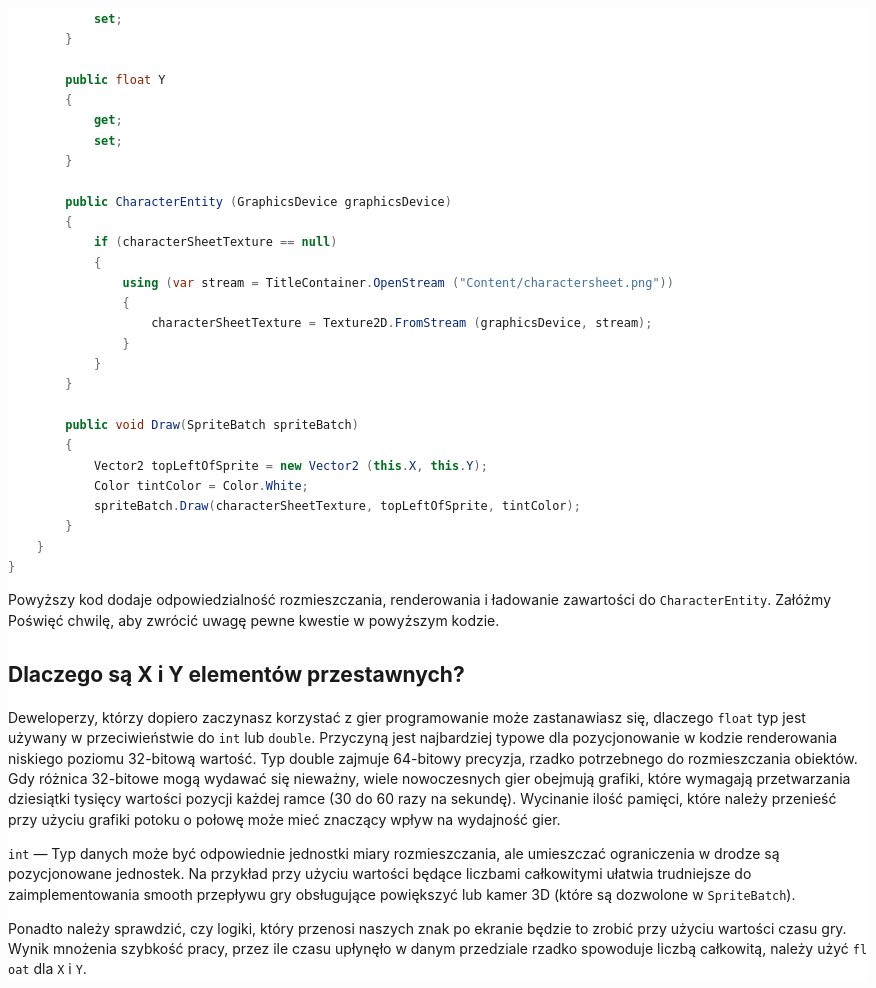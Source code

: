 ```csharp
            set;
        }

        public float Y
        {
            get;
            set;
        }

        public CharacterEntity (GraphicsDevice graphicsDevice)
        {
            if (characterSheetTexture == null)
            {
                using (var stream = TitleContainer.OpenStream ("Content/charactersheet.png"))
                {
                    characterSheetTexture = Texture2D.FromStream (graphicsDevice, stream);
                }
            }
        }

        public void Draw(SpriteBatch spriteBatch)
        {
            Vector2 topLeftOfSprite = new Vector2 (this.X, this.Y);
            Color tintColor = Color.White;
            spriteBatch.Draw(characterSheetTexture, topLeftOfSprite, tintColor);
        }
    }
}
```

Powyższy kod dodaje odpowiedzialność rozmieszczania, renderowania i ładowanie zawartości do `CharacterEntity`. Załóżmy Poświęć chwilę, aby zwrócić uwagę pewne kwestie w powyższym kodzie.


## <a name="why-are-x-and-y-floats"></a>Dlaczego są X i Y elementów przestawnych?

Deweloperzy, którzy dopiero zaczynasz korzystać z gier programowanie może zastanawiasz się, dlaczego `float` typ jest używany w przeciwieństwie do `int` lub `double`. Przyczyną jest najbardziej typowe dla pozycjonowanie w kodzie renderowania niskiego poziomu 32-bitową wartość. Typ double zajmuje 64-bitowy precyzja, rzadko potrzebnego do rozmieszczania obiektów. Gdy różnica 32-bitowe mogą wydawać się nieważny, wiele nowoczesnych gier obejmują grafiki, które wymagają przetwarzania dziesiątki tysięcy wartości pozycji każdej ramce (30 do 60 razy na sekundę). Wycinanie ilość pamięci, które należy przenieść przy użyciu grafiki potoku o połowę może mieć znaczący wpływ na wydajność gier.

`int` — Typ danych może być odpowiednie jednostki miary rozmieszczania, ale umieszczać ograniczenia w drodze są pozycjonowane jednostek. Na przykład przy użyciu wartości będące liczbami całkowitymi ułatwia trudniejsze do zaimplementowania smooth przepływu gry obsługujące powiększyć lub kamer 3D (które są dozwolone w `SpriteBatch`).

Ponadto należy sprawdzić, czy logiki, który przenosi naszych znak po ekranie będzie to zrobić przy użyciu wartości czasu gry. Wynik mnożenia szybkość pracy, przez ile czasu upłynęło w danym przedziale rzadko spowoduje liczbą całkowitą, należy użyć `float` dla `X` i `Y`.
